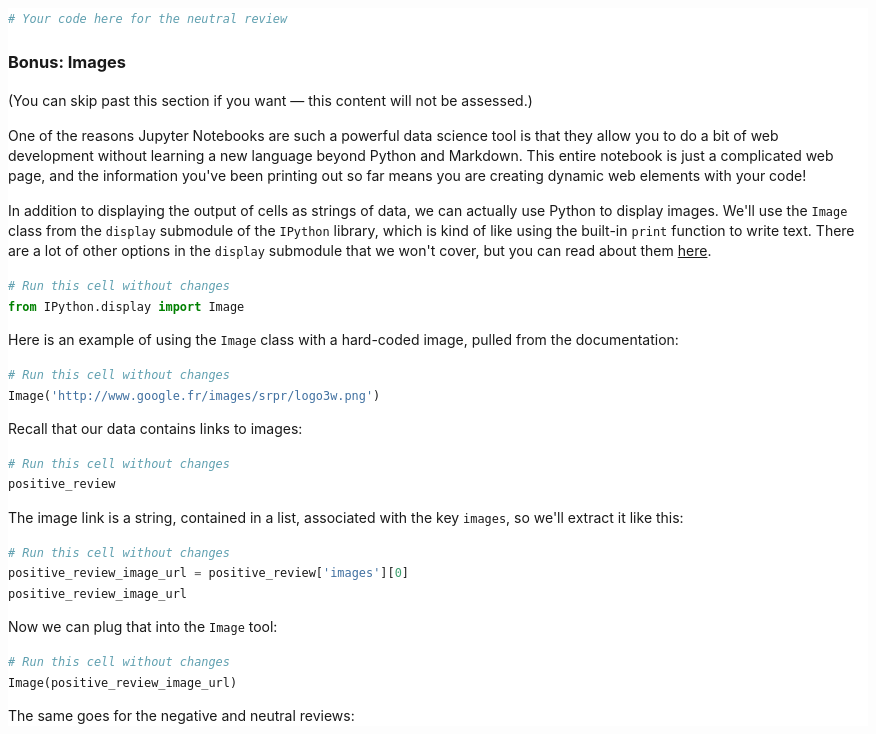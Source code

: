 ```python
# Your code here for the neutral review
```

### Bonus: Images

(You can skip past this section if you want — this content will not be assessed.)

One of the reasons Jupyter Notebooks are such a powerful data science tool is that they allow you to do a bit of web development without learning a new language beyond Python and Markdown. This entire notebook is just a complicated web page, and the information you've been printing out so far means you are creating dynamic web elements with your code!

In addition to displaying the output of cells as strings of data, we can actually use Python to display images. We'll use the `Image` class from the `display` submodule of the `IPython` library, which is kind of like using the built-in `print` function to write text. There are a lot of other options in the `display` submodule that we won't cover, but you can read about them [here](https://ipython.readthedocs.io/en/stable/api/generated/IPython.display.html).


```python
# Run this cell without changes
from IPython.display import Image
```

Here is an example of using the `Image` class with a hard-coded image, pulled from the documentation:


```python
# Run this cell without changes
Image('http://www.google.fr/images/srpr/logo3w.png')
```

Recall that our data contains links to images:


```python
# Run this cell without changes
positive_review
```

The image link is a string, contained in a list, associated with the key `images`, so we'll extract it like this:


```python
# Run this cell without changes
positive_review_image_url = positive_review['images'][0]
positive_review_image_url
```

Now we can plug that into the `Image` tool:


```python
# Run this cell without changes
Image(positive_review_image_url)
```

The same goes for the negative and neutral reviews:
